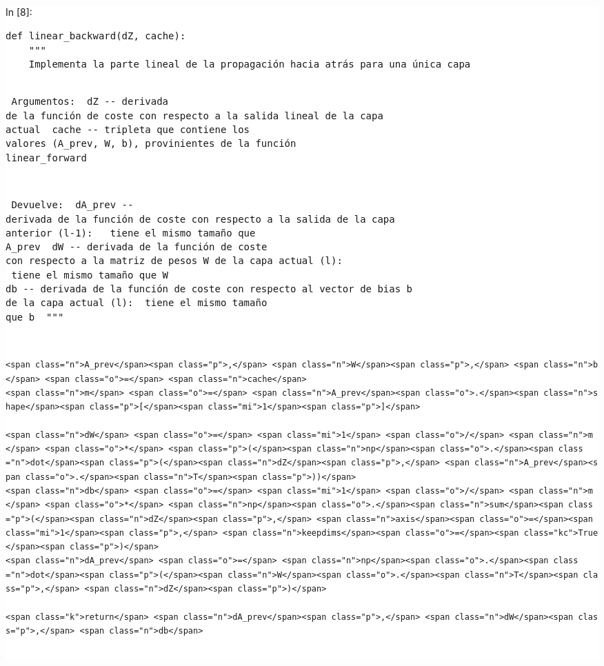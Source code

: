 <div class="prompt input_prompt">In&nbsp;[8]:</div>
<div class="inner_cell">
    <div class="input_area">
<div class=" highlight hl-ipython3"><pre><span></span><span class="k">def</span> <span class="nf">linear_backward</span><span class="p">(</span><span class="n">dZ</span><span class="p">,</span> <span class="n">cache</span><span class="p">):</span>
    <span class="sd">&quot;&quot;&quot;</span>
<span class="sd">    Implementa la parte lineal de la propagación hacia atrás para una única capa</span>

<span class="sd">    Argumentos:</span>
<span class="sd">    dZ -- derivada de la función de coste con respecto a la salida lineal de la capa actual</span>
<span class="sd">    cache -- tripleta que contiene los valores (A_prev, W, b), provinientes de la función linear_forward</span>

<span class="sd">    Devuelve:</span>
<span class="sd">    dA_prev -- derivada de la función de coste con respecto a la salida de la capa anterior (l-1): </span>
<span class="sd">                tiene el mismo tamaño que A_prev</span>
<span class="sd">    dW -- derivada de la función de coste con respecto a la matriz de pesos W de la capa actual (l):</span>
<span class="sd">                tiene el mismo tamaño que W</span>
<span class="sd">    db -- derivada de la función de coste con respecto al vector de bias b de la capa actual (l):</span>
<span class="sd">                tiene el mismo tamaño que b</span>
<span class="sd">    &quot;&quot;&quot;</span>
    
    <span class="n">A_prev</span><span class="p">,</span> <span class="n">W</span><span class="p">,</span> <span class="n">b</span> <span class="o">=</span> <span class="n">cache</span>
    <span class="n">m</span> <span class="o">=</span> <span class="n">A_prev</span><span class="o">.</span><span class="n">shape</span><span class="p">[</span><span class="mi">1</span><span class="p">]</span>

    <span class="n">dW</span> <span class="o">=</span> <span class="mi">1</span> <span class="o">/</span> <span class="n">m</span> <span class="o">*</span> <span class="p">(</span><span class="n">np</span><span class="o">.</span><span class="n">dot</span><span class="p">(</span><span class="n">dZ</span><span class="p">,</span> <span class="n">A_prev</span><span class="o">.</span><span class="n">T</span><span class="p">))</span>
    <span class="n">db</span> <span class="o">=</span> <span class="mi">1</span> <span class="o">/</span> <span class="n">m</span> <span class="o">*</span> <span class="n">np</span><span class="o">.</span><span class="n">sum</span><span class="p">(</span><span class="n">dZ</span><span class="p">,</span> <span class="n">axis</span><span class="o">=</span><span class="mi">1</span><span class="p">,</span> <span class="n">keepdims</span><span class="o">=</span><span class="kc">True</span><span class="p">)</span>
    <span class="n">dA_prev</span> <span class="o">=</span> <span class="n">np</span><span class="o">.</span><span class="n">dot</span><span class="p">(</span><span class="n">W</span><span class="o">.</span><span class="n">T</span><span class="p">,</span> <span class="n">dZ</span><span class="p">)</span>

    <span class="k">return</span> <span class="n">dA_prev</span><span class="p">,</span> <span class="n">dW</span><span class="p">,</span> <span class="n">db</span>
</pre></div>

